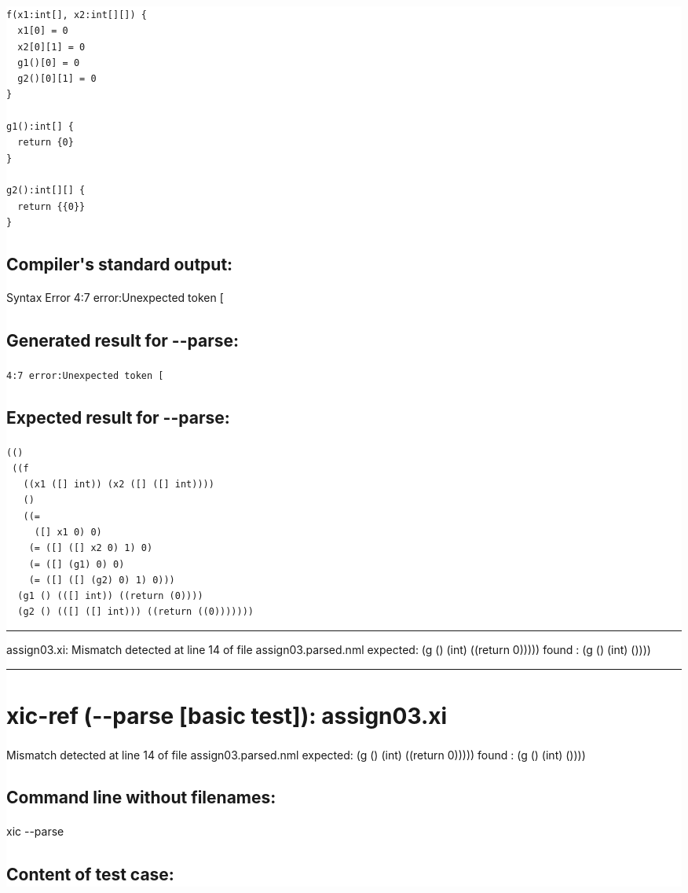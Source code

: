 ```
f(x1:int[], x2:int[][]) {
  x1[0] = 0
  x2[0][1] = 0
  g1()[0] = 0
  g2()[0][1] = 0
}

g1():int[] {
  return {0}
}

g2():int[][] {
  return {{0}}
}

```

## Compiler's standard output:
Syntax Error
4:7 error:Unexpected token [

## Generated result for --parse:

```
4:7 error:Unexpected token [

```

## Expected result for --parse:

```
(()
 ((f
   ((x1 ([] int)) (x2 ([] ([] int))))
   ()
   ((=
     ([] x1 0) 0)
    (= ([] ([] x2 0) 1) 0)
    (= ([] (g1) 0) 0)
    (= ([] ([] (g2) 0) 1) 0)))
  (g1 () (([] int)) ((return (0))))
  (g2 () (([] ([] int))) ((return ((0)))))))

```

---
 assign03.xi: Mismatch detected at line 14 of file assign03.parsed.nml
expected:   (g () (int) ((return 0)))))
found   :   (g () (int) ())))

---
# xic-ref (--parse [basic test]): assign03.xi
Mismatch detected at line 14 of file assign03.parsed.nml
expected:   (g () (int) ((return 0)))))
found   :   (g () (int) ())))
## Command line without filenames:
xic --parse
## Content of test case:
